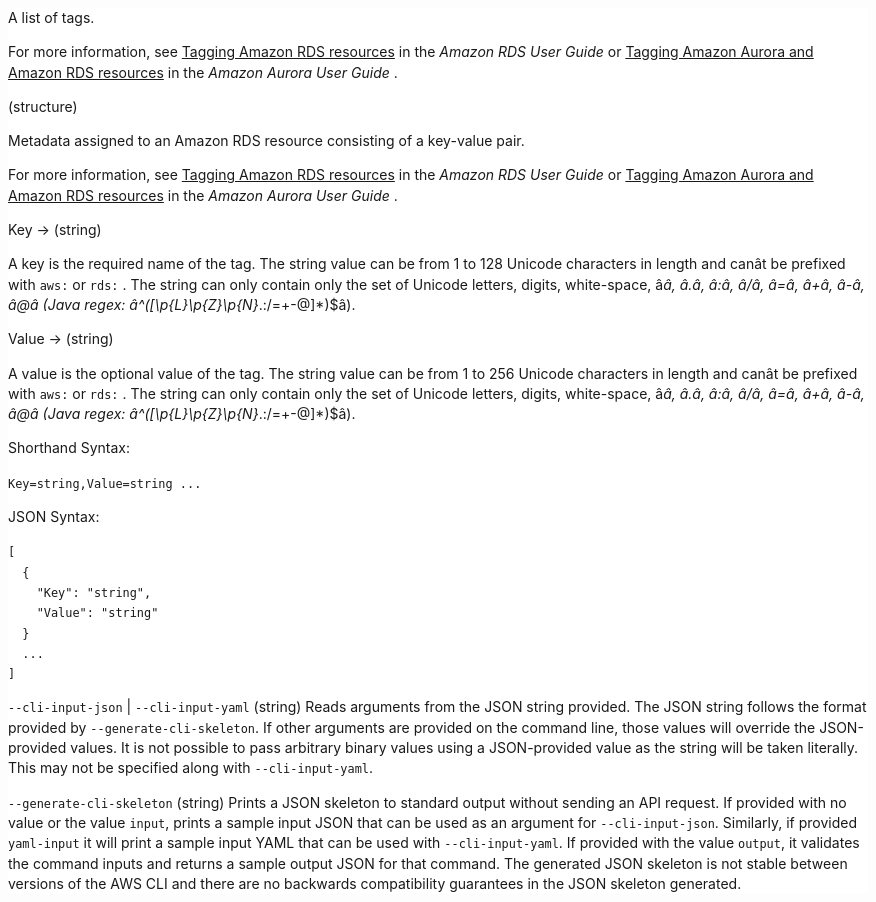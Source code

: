 A list of tags.

For more information, see [Tagging Amazon RDS resources](https://docs.aws.amazon.com/AmazonRDS/latest/UserGuide/USER_Tagging.html) in the *Amazon RDS User Guide* or [Tagging Amazon Aurora and Amazon RDS resources](https://docs.aws.amazon.com/AmazonRDS/latest/AuroraUserGuide/USER_Tagging.html) in the *Amazon Aurora User Guide* .

(structure)

Metadata assigned to an Amazon RDS resource consisting of a key-value pair.

For more information, see [Tagging Amazon RDS resources](https://docs.aws.amazon.com/AmazonRDS/latest/UserGuide/USER_Tagging.html) in the *Amazon RDS User Guide* or [Tagging Amazon Aurora and Amazon RDS resources](https://docs.aws.amazon.com/AmazonRDS/latest/AuroraUserGuide/USER_Tagging.html) in the *Amazon Aurora User Guide* .

Key -> (string)

A key is the required name of the tag. The string value can be from 1 to 128 Unicode characters in length and canât be prefixed with `aws:` or `rds:` . The string can only contain only the set of Unicode letters, digits, white-space, â_â, â.â, â:â, â/â, â=â, â+â, â-â, â@â (Java regex: â^([\p{L}\p{Z}\p{N}_.:/=+\-@]*)$â).

Value -> (string)

A value is the optional value of the tag. The string value can be from 1 to 256 Unicode characters in length and canât be prefixed with `aws:` or `rds:` . The string can only contain only the set of Unicode letters, digits, white-space, â_â, â.â, â:â, â/â, â=â, â+â, â-â, â@â (Java regex: â^([\p{L}\p{Z}\p{N}_.:/=+\-@]*)$â).

Shorthand Syntax:

```
Key=string,Value=string ...
```

JSON Syntax:

```
[
  {
    "Key": "string",
    "Value": "string"
  }
  ...
]
```

`--cli-input-json` | `--cli-input-yaml` (string)
Reads arguments from the JSON string provided. The JSON string follows the format provided by `--generate-cli-skeleton`. If other arguments are provided on the command line, those values will override the JSON-provided values. It is not possible to pass arbitrary binary values using a JSON-provided value as the string will be taken literally. This may not be specified along with `--cli-input-yaml`.

`--generate-cli-skeleton` (string)
Prints a JSON skeleton to standard output without sending an API request. If provided with no value or the value `input`, prints a sample input JSON that can be used as an argument for `--cli-input-json`. Similarly, if provided `yaml-input` it will print a sample input YAML that can be used with `--cli-input-yaml`. If provided with the value `output`, it validates the command inputs and returns a sample output JSON for that command. The generated JSON skeleton is not stable between versions of the AWS CLI and there are no backwards compatibility guarantees in the JSON skeleton generated.
